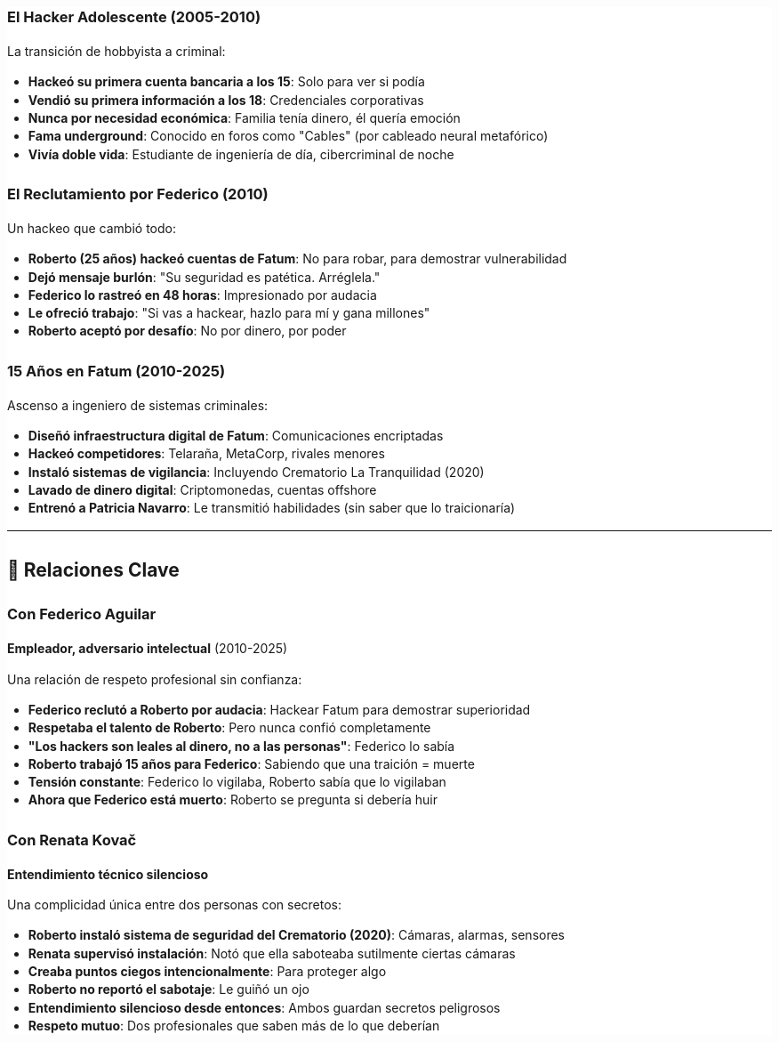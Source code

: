 ### El Hacker Adolescente (2005-2010)

La transición de hobbyista a criminal:
- **Hackeó su primera cuenta bancaria a los 15**: Solo para ver si podía
- **Vendió su primera información a los 18**: Credenciales corporativas
- **Nunca por necesidad económica**: Familia tenía dinero, él quería emoción
- **Fama underground**: Conocido en foros como "Cables" (por cableado neural metafórico)
- **Vivía doble vida**: Estudiante de ingeniería de día, cibercriminal de noche

### El Reclutamiento por Federico (2010)

Un hackeo que cambió todo:
- **Roberto (25 años) hackeó cuentas de Fatum**: No para robar, para demostrar vulnerabilidad
- **Dejó mensaje burlón**: "Su seguridad es patética. Arréglela."
- **Federico lo rastreó en 48 horas**: Impresionado por audacia
- **Le ofreció trabajo**: "Si vas a hackear, hazlo para mí y gana millones"
- **Roberto aceptó por desafío**: No por dinero, por poder

### 15 Años en Fatum (2010-2025)

Ascenso a ingeniero de sistemas criminales:
- **Diseñó infraestructura digital de Fatum**: Comunicaciones encriptadas
- **Hackeó competidores**: Telaraña, MetaCorp, rivales menores
- **Instaló sistemas de vigilancia**: Incluyendo Crematorio La Tranquilidad (2020)
- **Lavado de dinero digital**: Criptomonedas, cuentas offshore
- **Entrenó a Patricia Navarro**: Le transmitió habilidades (sin saber que lo traicionaría)

---

## 🔗 Relaciones Clave

### Con Federico Aguilar
**Empleador, adversario intelectual** (2010-2025)

Una relación de respeto profesional sin confianza:
- **Federico reclutó a Roberto por audacia**: Hackear Fatum para demostrar superioridad
- **Respetaba el talento de Roberto**: Pero nunca confió completamente
- **"Los hackers son leales al dinero, no a las personas"**: Federico lo sabía
- **Roberto trabajó 15 años para Federico**: Sabiendo que una traición = muerte
- **Tensión constante**: Federico lo vigilaba, Roberto sabía que lo vigilaban
- **Ahora que Federico está muerto**: Roberto se pregunta si debería huir

### Con Renata Kovač
**Entendimiento técnico silencioso**

Una complicidad única entre dos personas con secretos:
- **Roberto instaló sistema de seguridad del Crematorio (2020)**: Cámaras, alarmas, sensores
- **Renata supervisó instalación**: Notó que ella saboteaba sutilmente ciertas cámaras
- **Creaba puntos ciegos intencionalmente**: Para proteger algo
- **Roberto no reportó el sabotaje**: Le guiñó un ojo
- **Entendimiento silencioso desde entonces**: Ambos guardan secretos peligrosos
- **Respeto mutuo**: Dos profesionales que saben más de lo que deberían
